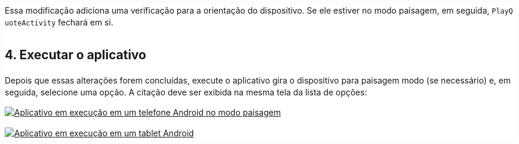 Essa modificação adiciona uma verificação para a orientação do dispositivo. Se ele estiver no modo paisagem, em seguida, `PlayQuoteActivity` fechará em si.

## <a name="4-run-the-application"></a>4. Executar o aplicativo

Depois que essas alterações forem concluídas, execute o aplicativo gira o dispositivo para paisagem modo (se necessário) e, em seguida, selecione uma opção. A citação deve ser exibida na mesma tela da lista de opções:

[![Aplicativo em execução em um telefone Android no modo paisagem](./images/intro-screenshot-phone-land-sml.png)](./images/intro-screenshot-phone-land.png#lightbox)

[![Aplicativo em execução em um tablet Android](./images/intro-screenshot-tablet-sml.png)](./images/intro-screenshot-tablet.png#lightbox)
